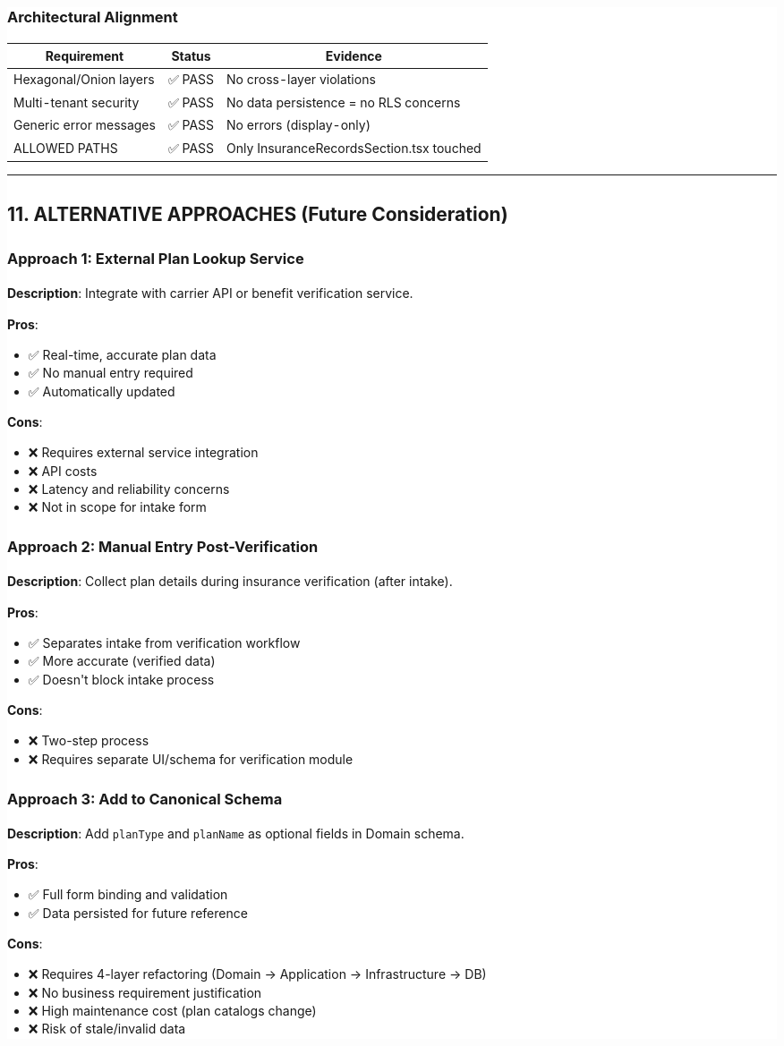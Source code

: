 ### Architectural Alignment
| Requirement | Status | Evidence |
|-------------|--------|----------|
| Hexagonal/Onion layers | ✅ PASS | No cross-layer violations |
| Multi-tenant security | ✅ PASS | No data persistence = no RLS concerns |
| Generic error messages | ✅ PASS | No errors (display-only) |
| ALLOWED PATHS | ✅ PASS | Only InsuranceRecordsSection.tsx touched |

---

## 11. ALTERNATIVE APPROACHES (Future Consideration)

### Approach 1: External Plan Lookup Service
**Description**: Integrate with carrier API or benefit verification service.

**Pros**:
- ✅ Real-time, accurate plan data
- ✅ No manual entry required
- ✅ Automatically updated

**Cons**:
- ❌ Requires external service integration
- ❌ API costs
- ❌ Latency and reliability concerns
- ❌ Not in scope for intake form

### Approach 2: Manual Entry Post-Verification
**Description**: Collect plan details during insurance verification (after intake).

**Pros**:
- ✅ Separates intake from verification workflow
- ✅ More accurate (verified data)
- ✅ Doesn't block intake process

**Cons**:
- ❌ Two-step process
- ❌ Requires separate UI/schema for verification module

### Approach 3: Add to Canonical Schema
**Description**: Add `planType` and `planName` as optional fields in Domain schema.

**Pros**:
- ✅ Full form binding and validation
- ✅ Data persisted for future reference

**Cons**:
- ❌ Requires 4-layer refactoring (Domain → Application → Infrastructure → DB)
- ❌ No business requirement justification
- ❌ High maintenance cost (plan catalogs change)
- ❌ Risk of stale/invalid data
